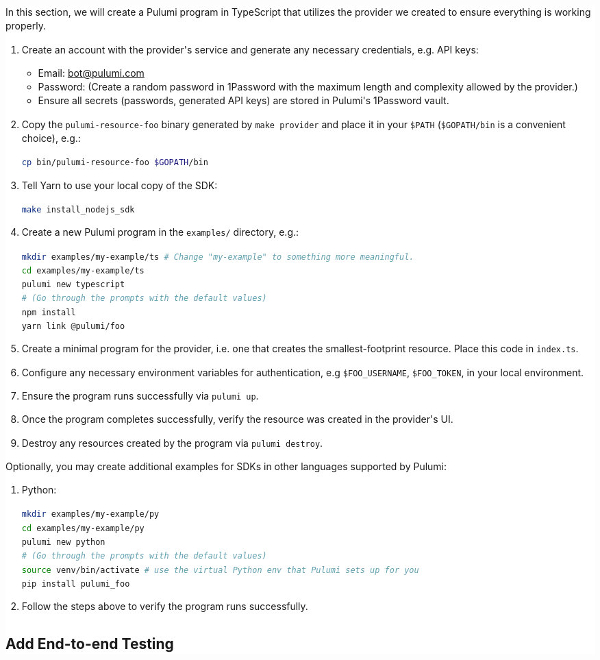 In this section, we will create a Pulumi program in TypeScript that utilizes the provider we created to ensure everything is working properly.

1. Create an account with the provider's service and generate any necessary credentials, e.g. API keys:

   - Email: bot@pulumi.com
   - Password: (Create a random password in 1Password with the maximum length and complexity allowed by the provider.)
   - Ensure all secrets (passwords, generated API keys) are stored in Pulumi's 1Password vault.

1. Copy the `pulumi-resource-foo` binary generated by `make provider` and place it in your `$PATH` (`$GOPATH/bin` is a convenient choice), e.g.:

   ```bash
   cp bin/pulumi-resource-foo $GOPATH/bin
   ```

1. Tell Yarn to use your local copy of the SDK:

   ```bash
   make install_nodejs_sdk
   ```

1. Create a new Pulumi program in the `examples/` directory, e.g.:

   ```bash
   mkdir examples/my-example/ts # Change "my-example" to something more meaningful.
   cd examples/my-example/ts
   pulumi new typescript
   # (Go through the prompts with the default values)
   npm install
   yarn link @pulumi/foo
   ```

1. Create a minimal program for the provider, i.e. one that creates the smallest-footprint resource. Place this code in `index.ts`.
1. Configure any necessary environment variables for authentication, e.g `$FOO_USERNAME`, `$FOO_TOKEN`, in your local environment.
1. Ensure the program runs successfully via `pulumi up`.
1. Once the program completes successfully, verify the resource was created in the provider's UI.
1. Destroy any resources created by the program via `pulumi destroy`.

Optionally, you may create additional examples for SDKs in other languages supported by Pulumi:

1. Python:

   ```bash
   mkdir examples/my-example/py
   cd examples/my-example/py
   pulumi new python
   # (Go through the prompts with the default values)
   source venv/bin/activate # use the virtual Python env that Pulumi sets up for you
   pip install pulumi_foo
   ```

1. Follow the steps above to verify the program runs successfully.

## Add End-to-end Testing
